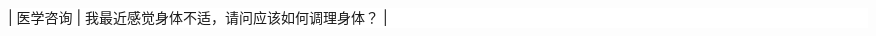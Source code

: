 | 医学咨询                            | 我最近感觉身体不适，请问应该如何调理身体？                                                                                                                                                                                                                                                                                                                                                                                                                                                                                                                                                                                                                                                                                                                                                                                                                                                                                                                                                                                                                                                                                                                                                                                                                                                                                                                                                                                                                                                                                                                                                                                                                                                                                                                                                                                                                                                                                                                                                                                                                                                                                                                                                                                                                                                                                                                                                                                                                                                                                                                                                                                                                                                                                                                                                                                                                                                                                                                                                                                                                                                                                                                                                                                                                                                                                                                                                                                                                                                                                                                                                                                                                                                                                                                                                                                                                                                                                                             |